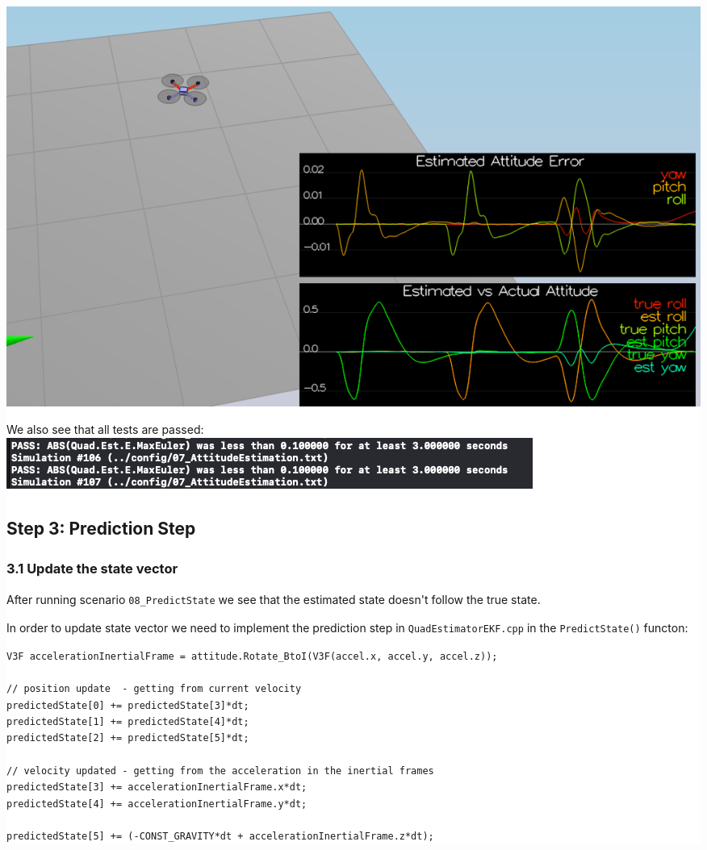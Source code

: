 ![Attitude errors](images/scenario7_graphics.png)

 
We also see that all tests are passed:
![Tests](images/scenario7_tests_passed.png)

## Step 3: Prediction Step ##

### 3.1 Update the state vector

After running scenario `08_PredictState` we see that the estimated state doesn't follow the true state.

In order to update state vector we need to implement the prediction step in `QuadEstimatorEKF.cpp` in the `PredictState()` functon:

```
V3F accelerationInertialFrame = attitude.Rotate_BtoI(V3F(accel.x, accel.y, accel.z));

// position update  - getting from current velocity
predictedState[0] += predictedState[3]*dt;
predictedState[1] += predictedState[4]*dt;
predictedState[2] += predictedState[5]*dt;
    
// velocity updated - getting from the acceleration in the inertial frames
predictedState[3] += accelerationInertialFrame.x*dt;
predictedState[4] += accelerationInertialFrame.y*dt;
    
predictedState[5] += (-CONST_GRAVITY*dt + accelerationInertialFrame.z*dt);
```
